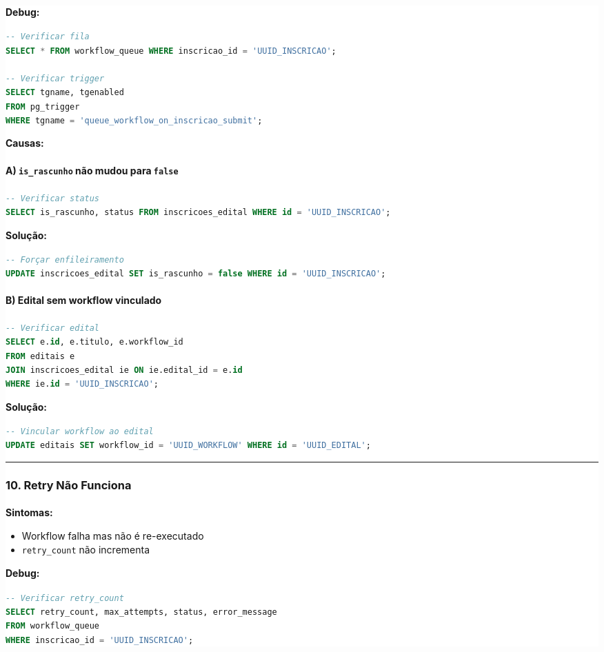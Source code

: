 **Debug:**
```sql
-- Verificar fila
SELECT * FROM workflow_queue WHERE inscricao_id = 'UUID_INSCRICAO';

-- Verificar trigger
SELECT tgname, tgenabled 
FROM pg_trigger 
WHERE tgname = 'queue_workflow_on_inscricao_submit';
```

**Causas:**

#### A) `is_rascunho` não mudou para `false`
```sql
-- Verificar status
SELECT is_rascunho, status FROM inscricoes_edital WHERE id = 'UUID_INSCRICAO';
```

**Solução:**
```sql
-- Forçar enfileiramento
UPDATE inscricoes_edital SET is_rascunho = false WHERE id = 'UUID_INSCRICAO';
```

#### B) Edital sem workflow vinculado
```sql
-- Verificar edital
SELECT e.id, e.titulo, e.workflow_id 
FROM editais e
JOIN inscricoes_edital ie ON ie.edital_id = e.id
WHERE ie.id = 'UUID_INSCRICAO';
```

**Solução:**
```sql
-- Vincular workflow ao edital
UPDATE editais SET workflow_id = 'UUID_WORKFLOW' WHERE id = 'UUID_EDITAL';
```

---

### 10. Retry Não Funciona

**Sintomas:**
- Workflow falha mas não é re-executado
- `retry_count` não incrementa

**Debug:**
```sql
-- Verificar retry_count
SELECT retry_count, max_attempts, status, error_message
FROM workflow_queue
WHERE inscricao_id = 'UUID_INSCRICAO';
```
